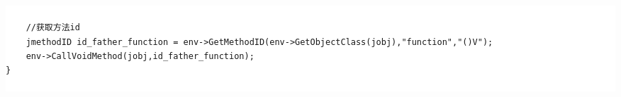 ```
    
    //获取方法id
    jmethodID id_father_function = env->GetMethodID(env->GetObjectClass(jobj),"function","()V");
    env->CallVoidMethod(jobj,id_father_function);
}


```

